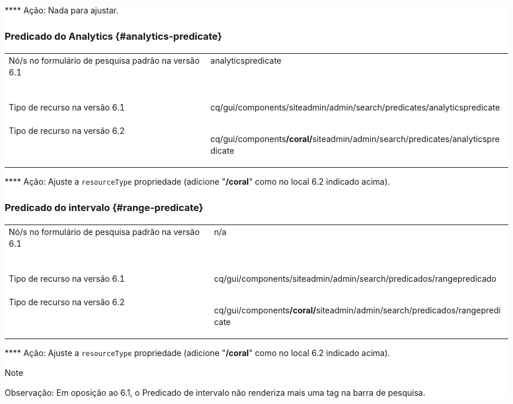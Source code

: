 **** Ação: Nada para ajustar.

### Predicado do Analytics {#analytics-predicate}

<table> 
 <tbody>
  <tr>
   <td>Nó/s no formulário de pesquisa padrão na versão 6.1<br /><br /> </td> 
   <td>analyticspredicate</td> 
  </tr>
  <tr>
   <td><p>Tipo de recurso na versão 6.1</p> </td> 
   <td><p>cq/gui/components/siteadmin/admin/search/predicates/analyticspredicate</p> </td> 
  </tr>
  <tr>
   <td>Tipo de recurso na versão 6.2</td> 
   <td><p>cq/gui/components<strong>/coral/</strong>siteadmin/admin/search/predicates/analyticspredicate</p> </td> 
  </tr>
 </tbody>
</table>

**** Ação: Ajuste a `resourceType` propriedade (adicione &quot;**/coral**&quot; como no local 6.2 indicado acima).

### Predicado do intervalo {#range-predicate}

<table> 
 <tbody>
  <tr>
   <td>Nó/s no formulário de pesquisa padrão na versão 6.1<br /><br /> </td> 
   <td>n/a</td> 
  </tr>
  <tr>
   <td><p>Tipo de recurso na versão 6.1</p> </td> 
   <td><p>cq/gui/components/siteadmin/admin/search/predicados/rangepredicado</p> </td> 
  </tr>
  <tr>
   <td>Tipo de recurso na versão 6.2</td> 
   <td><p>cq/gui/components<strong>/coral/</strong>siteadmin/admin/search/predicados/rangepredicate</p> </td> 
  </tr>
 </tbody>
</table>

**** Ação: Ajuste a `resourceType` propriedade (adicione &quot;**/coral**&quot; como no local 6.2 indicado acima).

>[!NOTE]
>
>Observação: Em oposição ao 6.1, o Predicado de intervalo não renderiza mais uma tag na barra de pesquisa.
